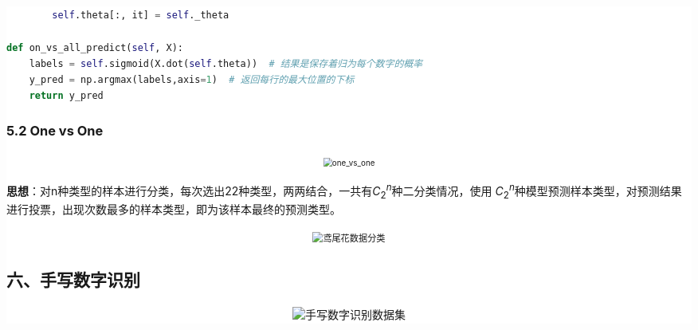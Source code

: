```python
        self.theta[:, it] = self._theta
    
def on_vs_all_predict(self, X):
    labels = self.sigmoid(X.dot(self.theta))  # 结果是保存着归为每个数字的概率
    y_pred = np.argmax(labels,axis=1)  # 返回每行的最大位置的下标
    return y_pred
```

### 5.2 One vs One

<div align=center>
<img src="/ovo.png" alt="one_vs_one" style="zoom:70%;"/>
</div>

**思想**：对n种类型的样本进行分类，每次选出22种类型，两两结合，一共有$C_2^n$种二分类情况，使用 $C_2^n$种模型预测样本类型，对预测结果进行投票，出现次数最多的样本类型，即为该样本最终的预测类型。

<div align=center>
<img src="/iris.png" alt="鸢尾花数据分类" style="zoom:80%;"/>
</div>

## 六、手写数字识别

<div align=center>
<img src="/mnist.png" alt="手写数字识别数据集""/>
</div>